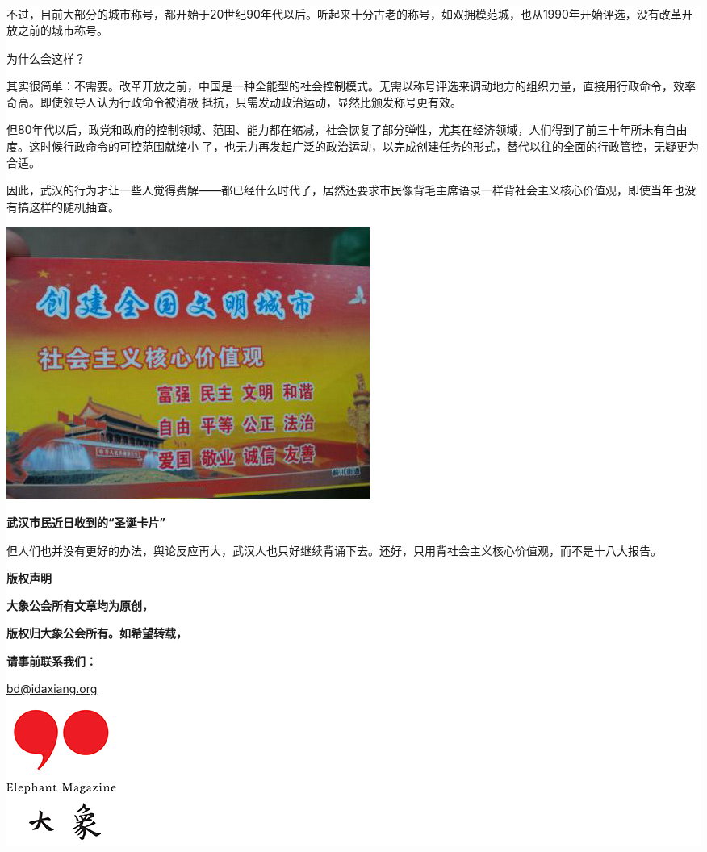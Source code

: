  

不过，目前大部分的城市称号，都开始于20世纪90年代以后。听起来十分古老的称号，如双拥模范城，也从1990年开始评选，没有改革开放之前的城市称号。

  

为什么会这样？

  

其实很简单：不需要。改革开放之前，中国是一种全能型的社会控制模式。无需以称号评选来调动地方的组织力量，直接用行政命令，效率奇高。即使领导人认为行政命令被消极
抵抗，只需发动政治运动，显然比颁发称号更有效。

  

但80年代以后，政党和政府的控制领域、范围、能力都在缩减，社会恢复了部分弹性，尤其在经济领域，人们得到了前三十年所未有自由度。这时候行政命令的可控范围就缩小
了，也无力再发起广泛的政治运动，以完成创建任务的形式，替代以往的全面的行政管控，无疑更为合适。

  

因此，武汉的行为才让一些人觉得费解——都已经什么时代了，居然还要求市民像背毛主席语录一样背社会主义核心价值观，即使当年也没有搞这样的随机抽查。

![](_resources/书记、市长们的一步之遥|大象公会image8.jpg)

**武汉市民近日收到的“圣诞卡片”**

  

但人们也并没有更好的办法，舆论反应再大，武汉人也只好继续背诵下去。还好，只用背社会主义核心价值观，而不是十八大报告。

  

**版权声明**

****大象公会所有文章均为原创，****  

****版权归大象公会所有。如希望转载，****

****请事前联系我们：****

bd@idaxiang.org

![](_resources/书记、市长们的一步之遥|大象公会image9.png)

